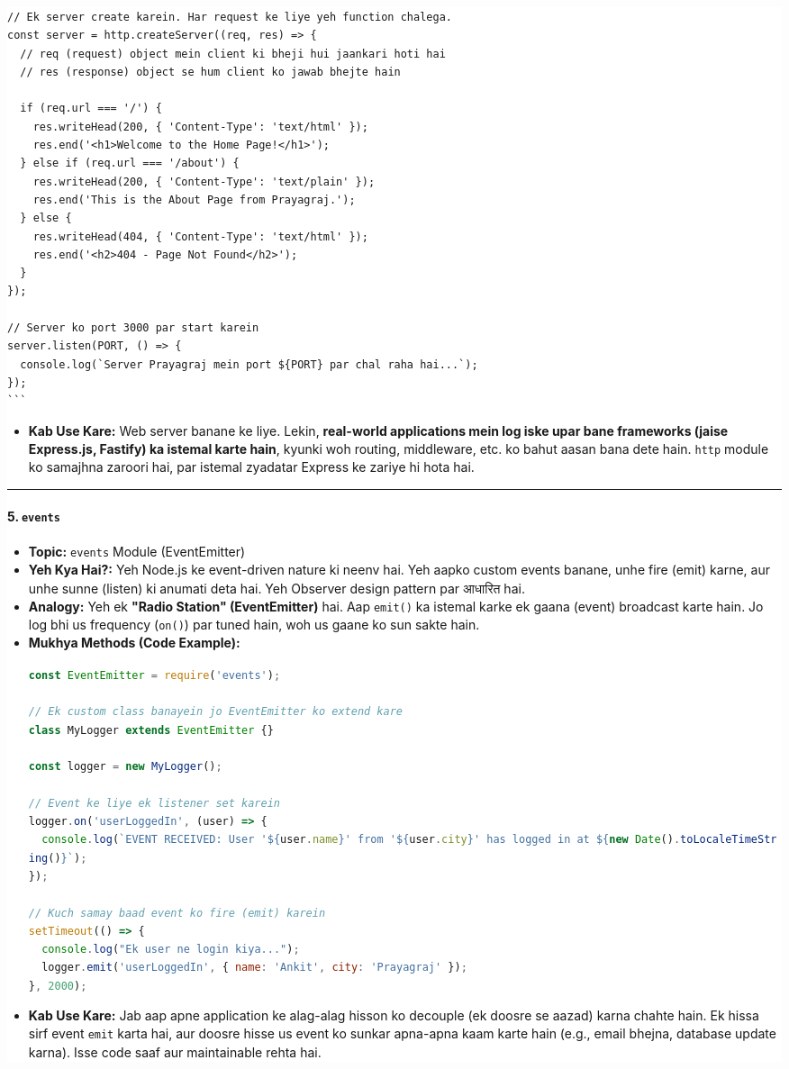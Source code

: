     // Ek server create karein. Har request ke liye yeh function chalega.
    const server = http.createServer((req, res) => {
      // req (request) object mein client ki bheji hui jaankari hoti hai
      // res (response) object se hum client ko jawab bhejte hain

      if (req.url === '/') {
        res.writeHead(200, { 'Content-Type': 'text/html' });
        res.end('<h1>Welcome to the Home Page!</h1>');
      } else if (req.url === '/about') {
        res.writeHead(200, { 'Content-Type': 'text/plain' });
        res.end('This is the About Page from Prayagraj.');
      } else {
        res.writeHead(404, { 'Content-Type': 'text/html' });
        res.end('<h2>404 - Page Not Found</h2>');
      }
    });

    // Server ko port 3000 par start karein
    server.listen(PORT, () => {
      console.log(`Server Prayagraj mein port ${PORT} par chal raha hai...`);
    });
    ```
  * **Kab Use Kare:** Web server banane ke liye. Lekin, **real-world applications mein log iske upar bane frameworks (jaise Express.js, Fastify) ka istemal karte hain**, kyunki woh routing, middleware, etc. ko bahut aasan bana dete hain. `http` module ko samajhna zaroori hai, par istemal zyadatar Express ke zariye hi hota hai.

-----

#### 5\. `events`

  * **Topic:** `events` Module (EventEmitter)
  * **Yeh Kya Hai?:** Yeh Node.js ke event-driven nature ki neenv hai. Yeh aapko custom events banane, unhe fire (emit) karne, aur unhe sunne (listen) ki anumati deta hai. Yeh Observer design pattern par आधारित hai.
  * **Analogy:** Yeh ek **"Radio Station" (EventEmitter)** hai. Aap `emit()` ka istemal karke ek gaana (event) broadcast karte hain. Jo log bhi us frequency (`on()`) par tuned hain, woh us gaane ko sun sakte hain.
  * **Mukhya Methods (Code Example):**
    ```javascript
    const EventEmitter = require('events');

    // Ek custom class banayein jo EventEmitter ko extend kare
    class MyLogger extends EventEmitter {}

    const logger = new MyLogger();

    // Event ke liye ek listener set karein
    logger.on('userLoggedIn', (user) => {
      console.log(`EVENT RECEIVED: User '${user.name}' from '${user.city}' has logged in at ${new Date().toLocaleTimeString()}`);
    });

    // Kuch samay baad event ko fire (emit) karein
    setTimeout(() => {
      console.log("Ek user ne login kiya...");
      logger.emit('userLoggedIn', { name: 'Ankit', city: 'Prayagraj' });
    }, 2000);
    ```
  * **Kab Use Kare:** Jab aap apne application ke alag-alag hisson ko decouple (ek doosre se aazad) karna chahte hain. Ek hissa sirf event `emit` karta hai, aur doosre hisse us event ko sunkar apna-apna kaam karte hain (e.g., email bhejna, database update karna). Isse code saaf aur maintainable rehta hai.
